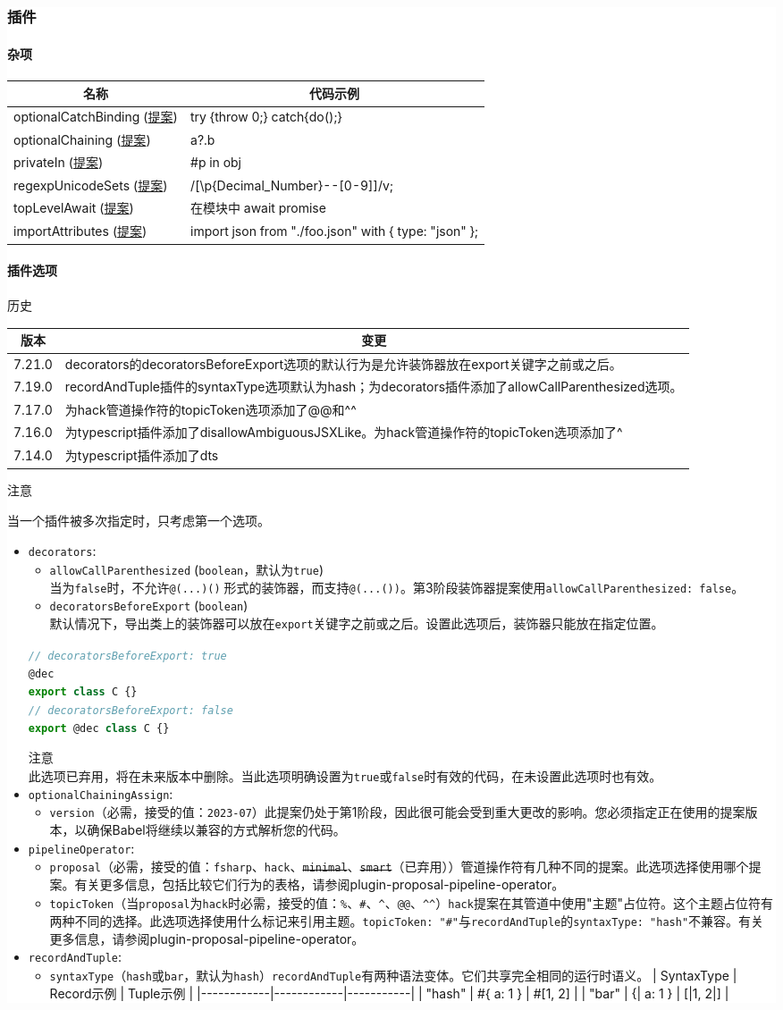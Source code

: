 ### 插件

#### 杂项

| 名称 | 代码示例 |
|------|---------|
| optionalCatchBinding ([提案](https://github.com/babel/proposals/issues/7)) | try {throw 0;} catch{do();} |
| optionalChaining ([提案](https://github.com/tc39/proposal-optional-chaining)) | a?.b |
| privateIn ([提案](https://github.com/tc39/proposal-private-fields-in-in)) | #p in obj |
| regexpUnicodeSets ([提案](https://github.com/tc39/proposal-regexp-set-notation)) | /\[\\p{Decimal\_Number}--\[0-9\]\]/v; |
| topLevelAwait ([提案](https://github.com/tc39/proposal-top-level-await/)) | 在模块中 await promise |
| importAttributes ([提案](https://github.com/tc39/proposal-import-attributes)) | import json from "./foo.json" with { type: "json" }; |

#### 插件选项

历史

| 版本 | 变更 |
|------|------|
| 7.21.0 | decorators的decoratorsBeforeExport选项的默认行为是允许装饰器放在export关键字之前或之后。 |
| 7.19.0 | recordAndTuple插件的syntaxType选项默认为hash；为decorators插件添加了allowCallParenthesized选项。 |
| 7.17.0 | 为hack管道操作符的topicToken选项添加了@@和^^ |
| 7.16.0 | 为typescript插件添加了disallowAmbiguousJSXLike。为hack管道操作符的topicToken选项添加了^ |
| 7.14.0 | 为typescript插件添加了dts |

注意

当一个插件被多次指定时，只考虑第一个选项。

* `decorators`:
   * `allowCallParenthesized` (`boolean`，默认为`true`)  
   当为`false`时，不允许`@(...)()` 形式的装饰器，而支持`@(...())`。第3阶段装饰器提案使用`allowCallParenthesized: false`。
   * `decoratorsBeforeExport` (`boolean`)  
   默认情况下，导出类上的装饰器可以放在`export`关键字之前或之后。设置此选项后，装饰器只能放在指定位置。
   ```javascript
   // decoratorsBeforeExport: true
   @dec
   export class C {}
   // decoratorsBeforeExport: false
   export @dec class C {}
   ```
   注意  
   此选项已弃用，将在未来版本中删除。当此选项明确设置为`true`或`false`时有效的代码，在未设置此选项时也有效。
* `optionalChainingAssign`:
   * `version`（必需，接受的值：`2023-07`）此提案仍处于第1阶段，因此很可能会受到重大更改的影响。您必须指定正在使用的提案版本，以确保Babel将继续以兼容的方式解析您的代码。
* `pipelineOperator`:
   * `proposal`（必需，接受的值：`fsharp`、`hack`、~~`minimal`~~、~~`smart`~~（已弃用））管道操作符有几种不同的提案。此选项选择使用哪个提案。有关更多信息，包括比较它们行为的表格，请参阅plugin-proposal-pipeline-operator。
   * `topicToken`（当`proposal`为`hack`时必需，接受的值：`%`、`#`、`^`、`@@`、`^^`）`hack`提案在其管道中使用"主题"占位符。这个主题占位符有两种不同的选择。此选项选择使用什么标记来引用主题。`topicToken: "#"`与`recordAndTuple`的`syntaxType: "hash"`不兼容。有关更多信息，请参阅plugin-proposal-pipeline-operator。
* `recordAndTuple`:
   * `syntaxType`（`hash`或`bar`，默认为`hash`）`recordAndTuple`有两种语法变体。它们共享完全相同的运行时语义。
   | SyntaxType | Record示例 | Tuple示例 |
   |------------|------------|-----------|
   | "hash" | #{ a: 1 } | #[1, 2] |
   | "bar" | {\| a: 1 } | [\|1, 2\|] |